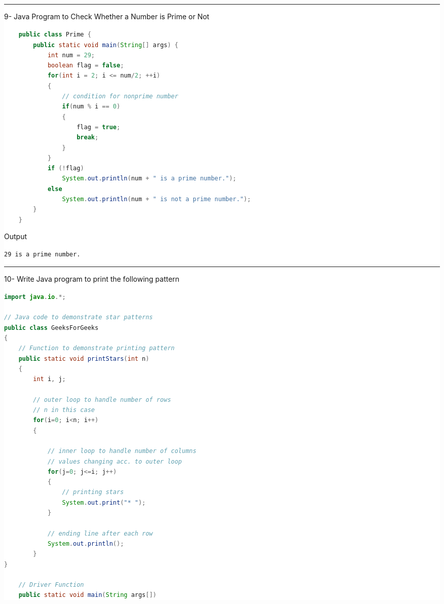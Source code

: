 -----


9- Java Program to Check Whether a Number is Prime or Not

```java
    public class Prime {
        public static void main(String[] args) {
            int num = 29;
            boolean flag = false;
            for(int i = 2; i <= num/2; ++i)
            {
                // condition for nonprime number
                if(num % i == 0)
                {
                    flag = true;
                    break;
                }
            }
            if (!flag)
                System.out.println(num + " is a prime number.");
            else
                System.out.println(num + " is not a prime number.");
        }
    }
```

Output
```
29 is a prime number.
```

-----

10- Write Java program to print the following pattern

```java
import java.io.*; 

// Java code to demonstrate star patterns 
public class GeeksForGeeks 
{ 
	// Function to demonstrate printing pattern 
	public static void printStars(int n) 
	{ 
		int i, j; 

		// outer loop to handle number of rows 
		// n in this case 
		for(i=0; i<n; i++) 
		{ 

			// inner loop to handle number of columns 
			// values changing acc. to outer loop	 
			for(j=0; j<=i; j++) 
			{ 
				// printing stars 
				System.out.print("* "); 
			} 

			// ending line after each row 
			System.out.println(); 
		} 
} 

	// Driver Function 
	public static void main(String args[]) 
```